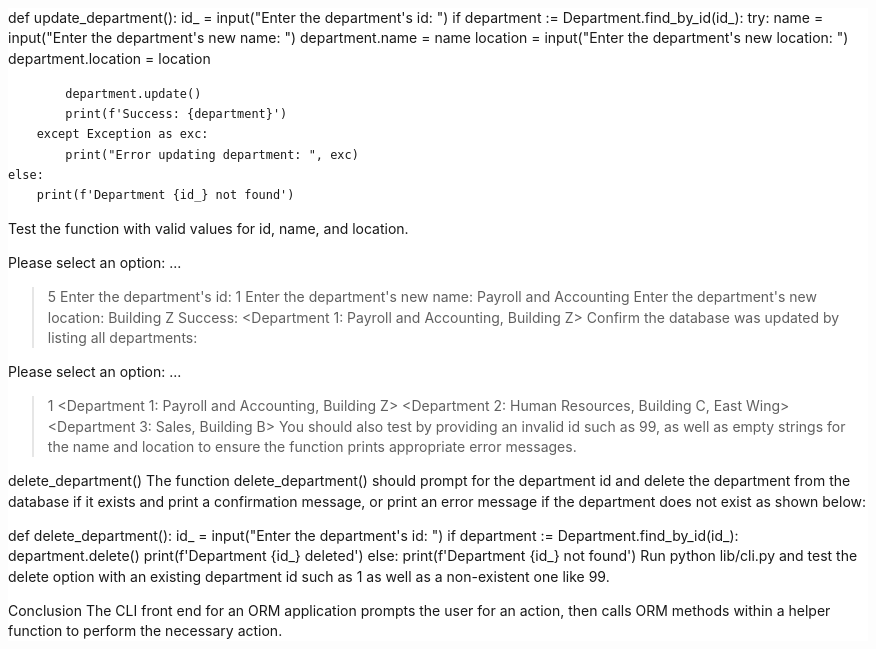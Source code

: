 def update_department():
    id_ = input("Enter the department's id: ")
    if department := Department.find_by_id(id_):
        try:
            name = input("Enter the department's new name: ")
            department.name = name
            location = input("Enter the department's new location: ")
            department.location = location

            department.update()
            print(f'Success: {department}')
        except Exception as exc:
            print("Error updating department: ", exc)
    else:
        print(f'Department {id_} not found')
Test the function with valid values for id, name, and location.

Please select an option:
...
> 5
Enter the department's id: 1
Enter the department's new name: Payroll and Accounting
Enter the department's new location: Building Z
Success: <Department 1: Payroll and Accounting, Building Z>
Confirm the database was updated by listing all departments:

Please select an option:
...
> 1
<Department 1: Payroll and Accounting, Building Z>
<Department 2: Human Resources, Building C, East Wing>
<Department 3: Sales, Building B>
You should also test by providing an invalid id such as 99, as well as empty strings for the name and location to ensure the function prints appropriate error messages.

delete_department()
The function delete_department() should prompt for the department id and delete the department from the database if it exists and print a confirmation message, or print an error message if the department does not exist as shown below:

def delete_department():
    id_ = input("Enter the department's id: ")
    if department := Department.find_by_id(id_):
        department.delete()
        print(f'Department {id_} deleted')
    else:
        print(f'Department {id_} not found')
Run python lib/cli.py and test the delete option with an existing department id such as 1 as well as a non-existent one like 99.

Conclusion
The CLI front end for an ORM application prompts the user for an action, then calls ORM methods within a helper function to perform the necessary action.
